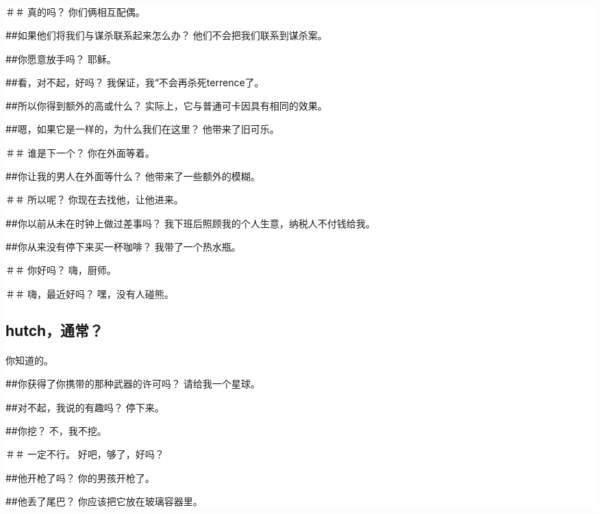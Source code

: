 ＃＃ 真的吗？
你们俩相互配偶。

##如果他们将我们与谋杀联系起来怎么办？
他们不会把我们联系到谋杀案。

##你愿意放手吗？
耶稣。

##看，对不起，好吗？
我保证，我“不会再杀死terrence了。

##所以你得到额外的高或什么？
实际上，它与普通可卡因具有相同的效果。

##嗯，如果它是一样的，为什么我们在这里？
他带来了旧可乐。

＃＃ 谁是下一个？
你在外面等着。

##你让我的男人在外面等什么？
他带来了一些额外的模糊。

＃＃ 所以呢？
你现在去找他，让他进来。

##你以前从未在时钟上做过差事吗？
我下班后照顾我的个人生意，纳税人不付钱给我。

##你从来没有停下来买一杯咖啡？
我带了一个热水瓶。

＃＃ 你好吗？
嗨，厨师。

＃＃ 嗨，最近好吗？
嘿，没有人碰熊。

## hutch，通常？
你知道的。

##你获得了你携带的那种武器的许可吗？
请给我一个星球。

##对不起，我说的有趣吗？
停下来。

##你挖？
不，我不挖。

＃＃ 一定不行。
好吧，够了，好吗？

##他开枪了吗？
你的男孩开枪了。

##他丢了尾巴？
你应该把它放在玻璃容器里。
